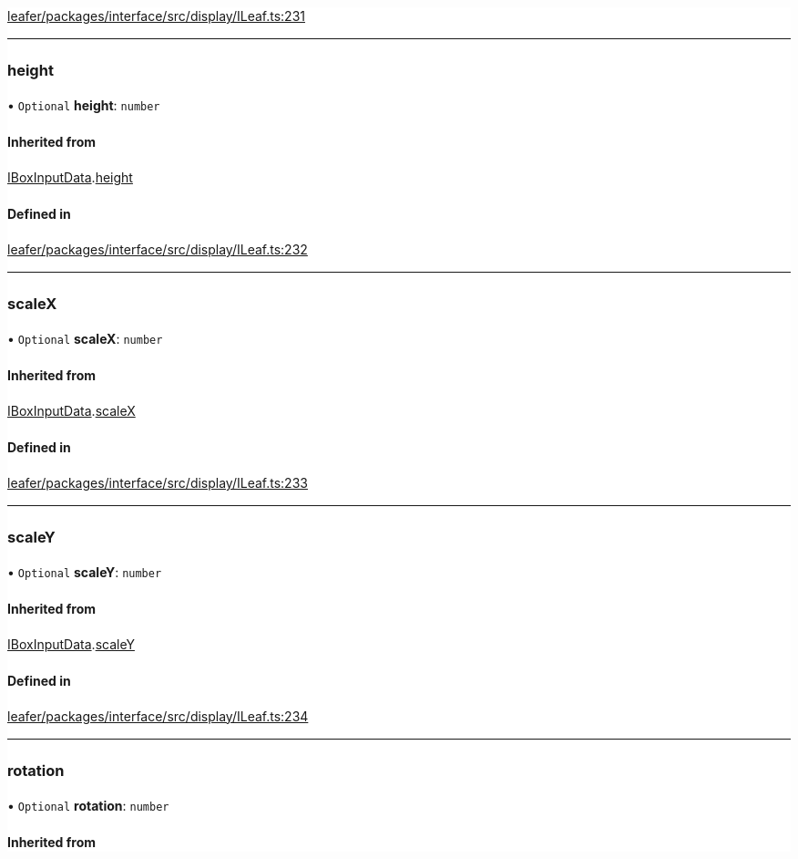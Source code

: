 [leafer/packages/interface/src/display/ILeaf.ts:231](https://github.com/leaferjs/leafer/blob/a596007/packages/interface/src/display/ILeaf.ts#L231)

___

### height

• `Optional` **height**: `number`

#### Inherited from

[IBoxInputData](IBoxInputData.md).[height](IBoxInputData.md#height)

#### Defined in

[leafer/packages/interface/src/display/ILeaf.ts:232](https://github.com/leaferjs/leafer/blob/a596007/packages/interface/src/display/ILeaf.ts#L232)

___

### scaleX

• `Optional` **scaleX**: `number`

#### Inherited from

[IBoxInputData](IBoxInputData.md).[scaleX](IBoxInputData.md#scalex)

#### Defined in

[leafer/packages/interface/src/display/ILeaf.ts:233](https://github.com/leaferjs/leafer/blob/a596007/packages/interface/src/display/ILeaf.ts#L233)

___

### scaleY

• `Optional` **scaleY**: `number`

#### Inherited from

[IBoxInputData](IBoxInputData.md).[scaleY](IBoxInputData.md#scaley)

#### Defined in

[leafer/packages/interface/src/display/ILeaf.ts:234](https://github.com/leaferjs/leafer/blob/a596007/packages/interface/src/display/ILeaf.ts#L234)

___

### rotation

• `Optional` **rotation**: `number`

#### Inherited from
